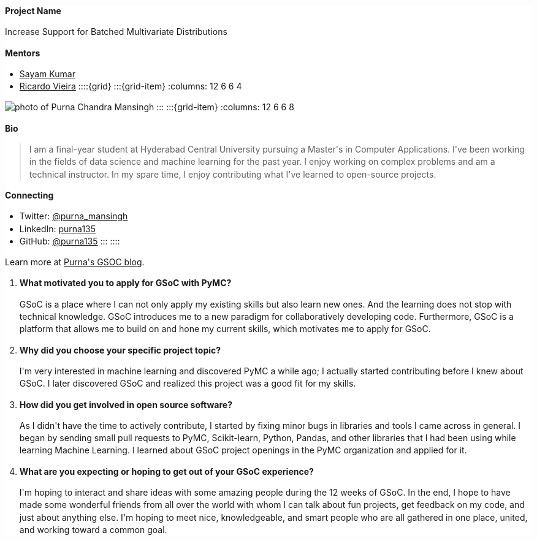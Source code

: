 **Project Name**

Increase Support for Batched Multivariate Distributions

**Mentors**
- [Sayam Kumar](https://github.com/Sayam753)
- [Ricardo Vieira](https://github.com/ricardoV94)
::::{grid}
:::{grid-item} 
:columns: 12 6 6 4

![photo of Purna Chandra Mansingh](../_static/gsoc_2022/purna.jpg)
:::
:::{grid-item}
:columns: 12 6 6 8

**Bio**
>I am a final-year student at Hyderabad Central University pursuing a Master's in Computer Applications. I've been working in the fields of data science and machine learning for the past year. I enjoy working on complex problems and am a technical instructor. In my spare time, I enjoy contributing what I've learned to open-source projects.

**Connecting** 
- Twitter: [@purna_mansingh](https://twitter.com/purna_mansingh)
- LinkedIn: [purna135](https://www.linkedin.com/in/purna135/)
- GitHub: [@purna135](http://github.com/purna135)
:::
::::

Learn more at [Purna's GSOC blog](https://purna135.github.io/gsoc/gsoc-2022-with-pymc/).

1. __What motivated you to apply for GSoC with PyMC?__

     GSoC is a place where I can not only apply my existing skills but also learn new ones. And the learning does not stop with technical knowledge. GSoC introduces me to a new paradigm for collaboratively developing code. Furthermore, GSoC is a platform that allows me to build on and hone my current skills, which motivates me to apply for GSoC.

1. __Why did you choose your specific project topic?__

    I'm very interested in machine learning and discovered PyMC a while ago; I actually started contributing before I knew about GSoC. I later discovered GSoC and realized this project was a good fit for my skills.

1. __How did you get involved in open source software?__

    As I didn't have the time to actively contribute, I started by fixing minor bugs in libraries and tools I came across in general. I began by sending small pull requests to PyMC, Scikit-learn, Python, Pandas, and other libraries that I had been using while learning Machine Learning. I learned about GSoC project openings in the PyMC organization and applied for it.

1. __What are you expecting or hoping to get out of your GSoC experience?__

    I'm hoping to interact and share ideas with some amazing people during the 12 weeks of GSoC. In the end, I hope to have made some wonderful friends from all over the world with whom I can talk about fun projects, get feedback on my code, and just about anything else. I'm hoping to meet nice, knowledgeable, and smart people who are all gathered in one place, united, and working toward a common goal.

